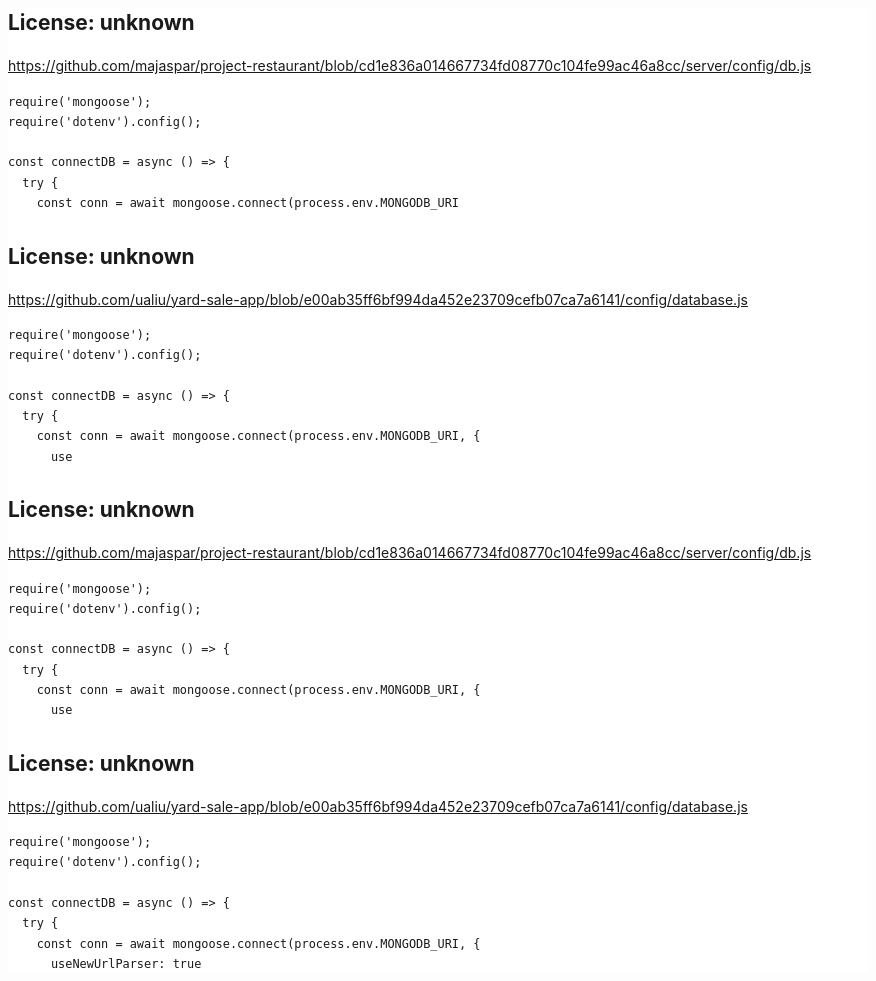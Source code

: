 
## License: unknown
https://github.com/majaspar/project-restaurant/blob/cd1e836a014667734fd08770c104fe99ac46a8cc/server/config/db.js

```
require('mongoose');
require('dotenv').config();

const connectDB = async () => {
  try {
    const conn = await mongoose.connect(process.env.MONGODB_URI
```


## License: unknown
https://github.com/ualiu/yard-sale-app/blob/e00ab35ff6bf994da452e23709cefb07ca7a6141/config/database.js

```
require('mongoose');
require('dotenv').config();

const connectDB = async () => {
  try {
    const conn = await mongoose.connect(process.env.MONGODB_URI, {
      use
```


## License: unknown
https://github.com/majaspar/project-restaurant/blob/cd1e836a014667734fd08770c104fe99ac46a8cc/server/config/db.js

```
require('mongoose');
require('dotenv').config();

const connectDB = async () => {
  try {
    const conn = await mongoose.connect(process.env.MONGODB_URI, {
      use
```


## License: unknown
https://github.com/ualiu/yard-sale-app/blob/e00ab35ff6bf994da452e23709cefb07ca7a6141/config/database.js

```
require('mongoose');
require('dotenv').config();

const connectDB = async () => {
  try {
    const conn = await mongoose.connect(process.env.MONGODB_URI, {
      useNewUrlParser: true
```
